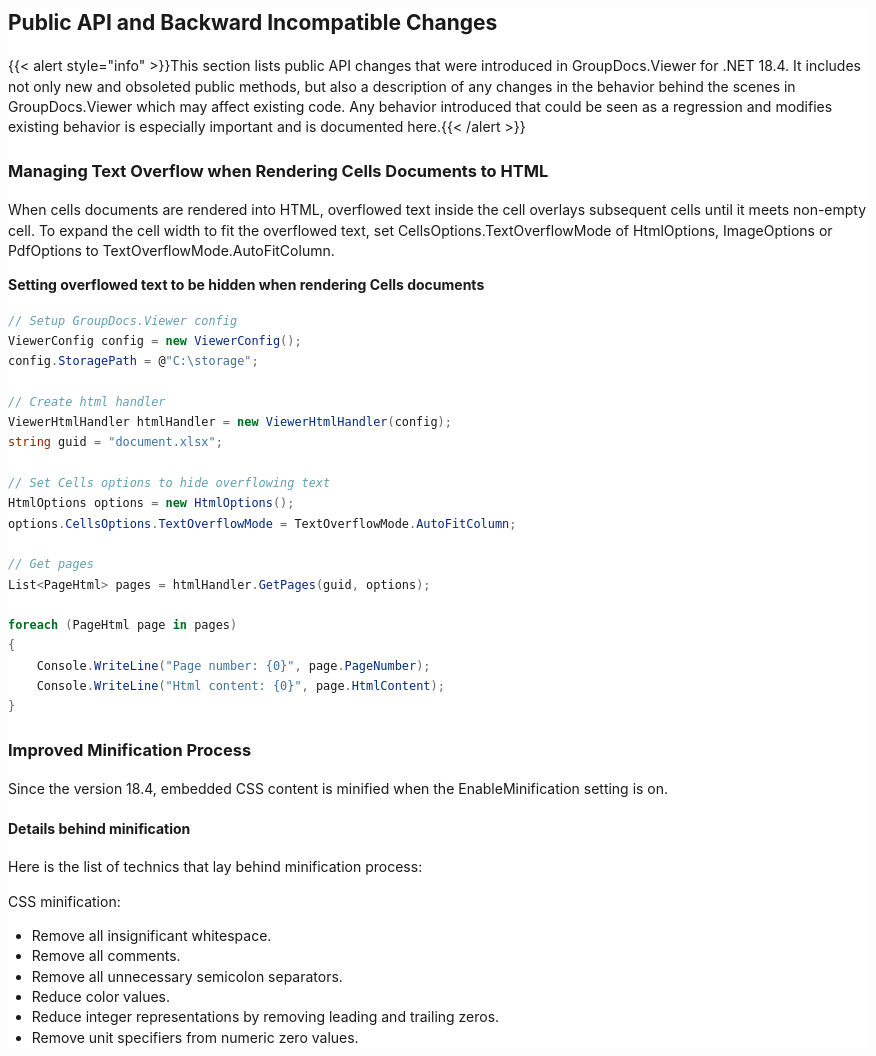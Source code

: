 
## Public API and Backward Incompatible Changes

{{< alert style="info" >}}This section lists public API changes that were introduced in GroupDocs.Viewer for .NET 18.4. It includes not only new and obsoleted public methods, but also a description of any changes in the behavior behind the scenes in GroupDocs.Viewer which may affect existing code. Any behavior introduced that could be seen as a regression and modifies existing behavior is especially important and is documented here.{{< /alert >}}

### Managing Text Overflow when Rendering Cells Documents to HTML

When cells documents are rendered into HTML, overflowed text inside the cell overlays subsequent cells until it meets non-empty cell. To expand the cell width to fit the overflowed text, set CellsOptions.TextOverflowMode of HtmlOptions, ImageOptions or PdfOptions to TextOverflowMode.AutoFitColumn.

**Setting overflowed text to be hidden when rendering Cells documents**

```csharp
// Setup GroupDocs.Viewer config
ViewerConfig config = new ViewerConfig();
config.StoragePath = @"C:\storage";
  
// Create html handler
ViewerHtmlHandler htmlHandler = new ViewerHtmlHandler(config);
string guid = "document.xlsx";
  
// Set Cells options to hide overflowing text
HtmlOptions options = new HtmlOptions();
options.CellsOptions.TextOverflowMode = TextOverflowMode.AutoFitColumn;
 
// Get pages 
List<PageHtml> pages = htmlHandler.GetPages(guid, options);
  
foreach (PageHtml page in pages)
{
    Console.WriteLine("Page number: {0}", page.PageNumber);
    Console.WriteLine("Html content: {0}", page.HtmlContent);
}
```

### Improved Minification Process

Since the version 18.4, embedded CSS content is minified when the EnableMinification setting is on.

#### Details behind minification

Here is the list of technics that lay behind minification process:

CSS minification:

*   Remove all insignificant whitespace.
*   Remove all comments.
*   Remove all unnecessary semicolon separators.
*   Reduce color values.
*   Reduce integer representations by removing leading and trailing zeros.
*   Remove unit specifiers from numeric zero values.
